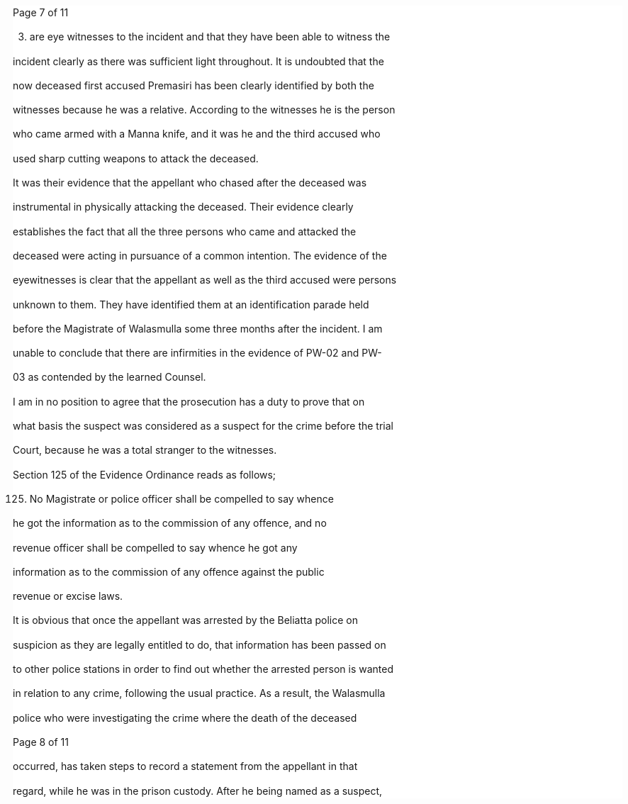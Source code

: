 Page 7 of 11

03) are eye witnesses to the incident and that they have been able to witness the

incident clearly as there was sufficient light throughout. It is undoubted that the

now deceased first accused Premasiri has been clearly identified by both the

witnesses because he was a relative. According to the witnesses he is the person

who came armed with a Manna knife, and it was he and the third accused who

used sharp cutting weapons to attack the deceased.

It was their evidence that the appellant who chased after the deceased was

instrumental in physically attacking the deceased. Their evidence clearly

establishes the fact that all the three persons who came and attacked the

deceased were acting in pursuance of a common intention. The evidence of the

eyewitnesses is clear that the appellant as well as the third accused were persons

unknown to them. They have identified them at an identification parade held

before the Magistrate of Walasmulla some three months after the incident. I am

unable to conclude that there are infirmities in the evidence of PW-02 and PW-

03 as contended by the learned Counsel.

I am in no position to agree that the prosecution has a duty to prove that on

what basis the suspect was considered as a suspect for the crime before the trial

Court, because he was a total stranger to the witnesses.

Section 125 of the Evidence Ordinance reads as follows;

125. No Magistrate or police officer shall be compelled to say whence

he got the information as to the commission of any offence, and no

revenue officer shall be compelled to say whence he got any

information as to the commission of any offence against the public

revenue or excise laws.

It is obvious that once the appellant was arrested by the Beliatta police on

suspicion as they are legally entitled to do, that information has been passed on

to other police stations in order to find out whether the arrested person is wanted

in relation to any crime, following the usual practice. As a result, the Walasmulla

police who were investigating the crime where the death of the deceased

Page 8 of 11

occurred, has taken steps to record a statement from the appellant in that

regard, while he was in the prison custody. After he being named as a suspect,
